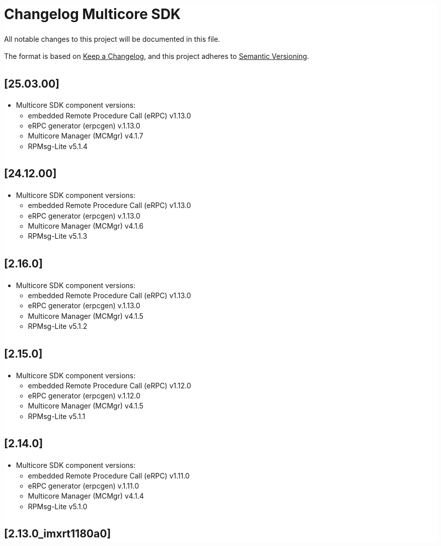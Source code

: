 # Changelog Multicore SDK

All notable changes to this project will be documented in this file.

The format is based on [Keep a Changelog](https://keepachangelog.com/en/1.1.0/),
and this project adheres to [Semantic Versioning](https://semver.org/spec/v2.0.0.html).

## [25.03.00]

- Multicore SDK component versions:
    - embedded Remote Procedure Call (eRPC) v1.13.0
    - eRPC generator (erpcgen) v.1.13.0
    - Multicore Manager (MCMgr) v4.1.7
    - RPMsg-Lite v5.1.4

## [24.12.00]

- Multicore SDK component versions:
    - embedded Remote Procedure Call (eRPC) v1.13.0
    - eRPC generator (erpcgen) v.1.13.0
    - Multicore Manager (MCMgr) v4.1.6
    - RPMsg-Lite v5.1.3

## [2.16.0]

- Multicore SDK component versions:
    - embedded Remote Procedure Call (eRPC) v1.13.0
    - eRPC generator (erpcgen) v.1.13.0
    - Multicore Manager (MCMgr) v4.1.5
    - RPMsg-Lite v5.1.2

## [2.15.0]

- Multicore SDK component versions:
    - embedded Remote Procedure Call (eRPC) v1.12.0
    - eRPC generator (erpcgen) v.1.12.0
    - Multicore Manager (MCMgr) v4.1.5
    - RPMsg-Lite v5.1.1

## [2.14.0]

- Multicore SDK component versions:
    - embedded Remote Procedure Call (eRPC) v1.11.0
    - eRPC generator (erpcgen) v.1.11.0
    - Multicore Manager (MCMgr) v4.1.4
    - RPMsg-Lite v5.1.0

## [2.13.0_imxrt1180a0]
